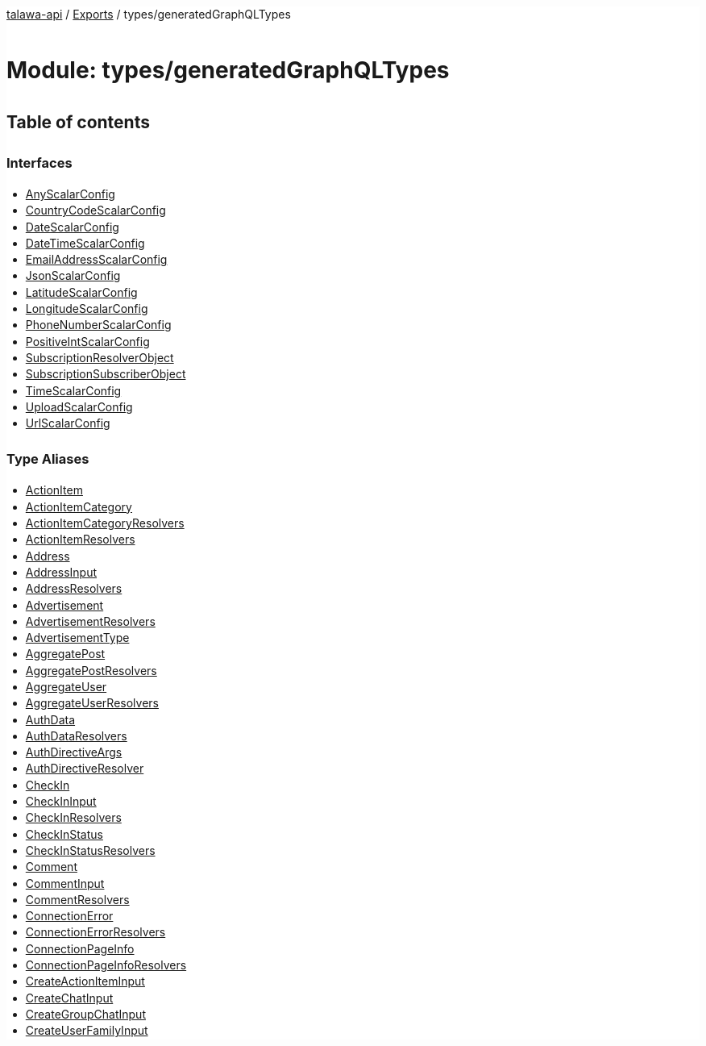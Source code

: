[talawa-api](../README.md) / [Exports](../modules.md) / types/generatedGraphQLTypes

# Module: types/generatedGraphQLTypes

## Table of contents

### Interfaces

- [AnyScalarConfig](../interfaces/types_generatedGraphQLTypes.AnyScalarConfig.md)
- [CountryCodeScalarConfig](../interfaces/types_generatedGraphQLTypes.CountryCodeScalarConfig.md)
- [DateScalarConfig](../interfaces/types_generatedGraphQLTypes.DateScalarConfig.md)
- [DateTimeScalarConfig](../interfaces/types_generatedGraphQLTypes.DateTimeScalarConfig.md)
- [EmailAddressScalarConfig](../interfaces/types_generatedGraphQLTypes.EmailAddressScalarConfig.md)
- [JsonScalarConfig](../interfaces/types_generatedGraphQLTypes.JsonScalarConfig.md)
- [LatitudeScalarConfig](../interfaces/types_generatedGraphQLTypes.LatitudeScalarConfig.md)
- [LongitudeScalarConfig](../interfaces/types_generatedGraphQLTypes.LongitudeScalarConfig.md)
- [PhoneNumberScalarConfig](../interfaces/types_generatedGraphQLTypes.PhoneNumberScalarConfig.md)
- [PositiveIntScalarConfig](../interfaces/types_generatedGraphQLTypes.PositiveIntScalarConfig.md)
- [SubscriptionResolverObject](../interfaces/types_generatedGraphQLTypes.SubscriptionResolverObject.md)
- [SubscriptionSubscriberObject](../interfaces/types_generatedGraphQLTypes.SubscriptionSubscriberObject.md)
- [TimeScalarConfig](../interfaces/types_generatedGraphQLTypes.TimeScalarConfig.md)
- [UploadScalarConfig](../interfaces/types_generatedGraphQLTypes.UploadScalarConfig.md)
- [UrlScalarConfig](../interfaces/types_generatedGraphQLTypes.UrlScalarConfig.md)

### Type Aliases

- [ActionItem](types_generatedGraphQLTypes.md#actionitem)
- [ActionItemCategory](types_generatedGraphQLTypes.md#actionitemcategory)
- [ActionItemCategoryResolvers](types_generatedGraphQLTypes.md#actionitemcategoryresolvers)
- [ActionItemResolvers](types_generatedGraphQLTypes.md#actionitemresolvers)
- [Address](types_generatedGraphQLTypes.md#address)
- [AddressInput](types_generatedGraphQLTypes.md#addressinput)
- [AddressResolvers](types_generatedGraphQLTypes.md#addressresolvers)
- [Advertisement](types_generatedGraphQLTypes.md#advertisement)
- [AdvertisementResolvers](types_generatedGraphQLTypes.md#advertisementresolvers)
- [AdvertisementType](types_generatedGraphQLTypes.md#advertisementtype)
- [AggregatePost](types_generatedGraphQLTypes.md#aggregatepost)
- [AggregatePostResolvers](types_generatedGraphQLTypes.md#aggregatepostresolvers)
- [AggregateUser](types_generatedGraphQLTypes.md#aggregateuser)
- [AggregateUserResolvers](types_generatedGraphQLTypes.md#aggregateuserresolvers)
- [AuthData](types_generatedGraphQLTypes.md#authdata)
- [AuthDataResolvers](types_generatedGraphQLTypes.md#authdataresolvers)
- [AuthDirectiveArgs](types_generatedGraphQLTypes.md#authdirectiveargs)
- [AuthDirectiveResolver](types_generatedGraphQLTypes.md#authdirectiveresolver)
- [CheckIn](types_generatedGraphQLTypes.md#checkin)
- [CheckInInput](types_generatedGraphQLTypes.md#checkininput)
- [CheckInResolvers](types_generatedGraphQLTypes.md#checkinresolvers)
- [CheckInStatus](types_generatedGraphQLTypes.md#checkinstatus)
- [CheckInStatusResolvers](types_generatedGraphQLTypes.md#checkinstatusresolvers)
- [Comment](types_generatedGraphQLTypes.md#comment)
- [CommentInput](types_generatedGraphQLTypes.md#commentinput)
- [CommentResolvers](types_generatedGraphQLTypes.md#commentresolvers)
- [ConnectionError](types_generatedGraphQLTypes.md#connectionerror)
- [ConnectionErrorResolvers](types_generatedGraphQLTypes.md#connectionerrorresolvers)
- [ConnectionPageInfo](types_generatedGraphQLTypes.md#connectionpageinfo)
- [ConnectionPageInfoResolvers](types_generatedGraphQLTypes.md#connectionpageinforesolvers)
- [CreateActionItemInput](types_generatedGraphQLTypes.md#createactioniteminput)
- [CreateChatInput](types_generatedGraphQLTypes.md#createchatinput)
- [CreateGroupChatInput](types_generatedGraphQLTypes.md#creategroupchatinput)
- [CreateUserFamilyInput](types_generatedGraphQLTypes.md#createuserfamilyinput)